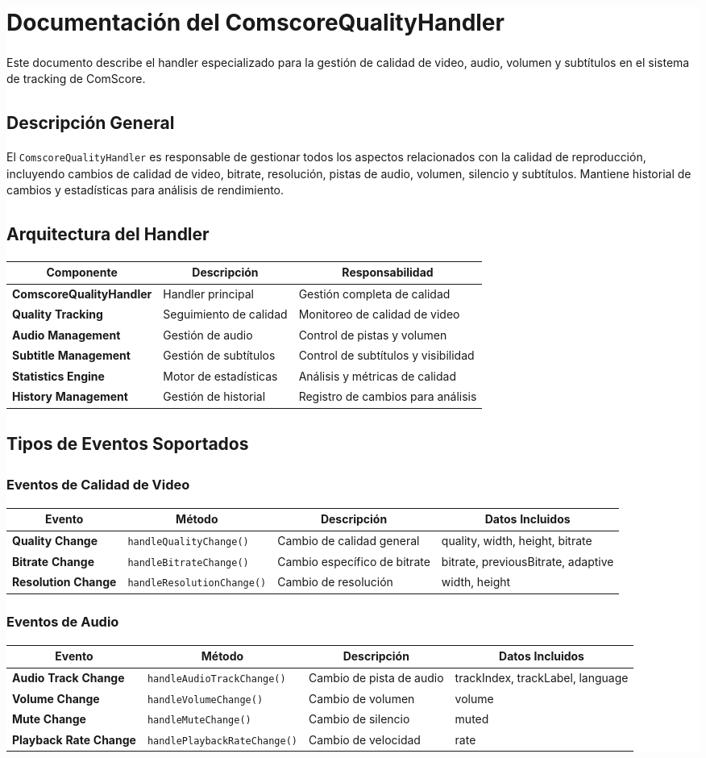 # Documentación del ComscoreQualityHandler

Este documento describe el handler especializado para la gestión de calidad de video, audio, volumen y subtítulos en el sistema de tracking de ComScore.

## Descripción General

El `ComscoreQualityHandler` es responsable de gestionar todos los aspectos relacionados con la calidad de reproducción, incluyendo cambios de calidad de video, bitrate, resolución, pistas de audio, volumen, silencio y subtítulos. Mantiene historial de cambios y estadísticas para análisis de rendimiento.

## Arquitectura del Handler

| Componente | Descripción | Responsabilidad |
|------------|-------------|----------------|
| **ComscoreQualityHandler** | Handler principal | Gestión completa de calidad |
| **Quality Tracking** | Seguimiento de calidad | Monitoreo de calidad de video |
| **Audio Management** | Gestión de audio | Control de pistas y volumen |
| **Subtitle Management** | Gestión de subtítulos | Control de subtítulos y visibilidad |
| **Statistics Engine** | Motor de estadísticas | Análisis y métricas de calidad |
| **History Management** | Gestión de historial | Registro de cambios para análisis |

## Tipos de Eventos Soportados

### Eventos de Calidad de Video

| Evento | Método | Descripción | Datos Incluidos |
|--------|--------|-------------|----------------|
| **Quality Change** | `handleQualityChange()` | Cambio de calidad general | quality, width, height, bitrate |
| **Bitrate Change** | `handleBitrateChange()` | Cambio específico de bitrate | bitrate, previousBitrate, adaptive |
| **Resolution Change** | `handleResolutionChange()` | Cambio de resolución | width, height |

### Eventos de Audio

| Evento | Método | Descripción | Datos Incluidos |
|--------|--------|-------------|----------------|
| **Audio Track Change** | `handleAudioTrackChange()` | Cambio de pista de audio | trackIndex, trackLabel, language |
| **Volume Change** | `handleVolumeChange()` | Cambio de volumen | volume |
| **Mute Change** | `handleMuteChange()` | Cambio de silencio | muted |
| **Playback Rate Change** | `handlePlaybackRateChange()` | Cambio de velocidad | rate |

